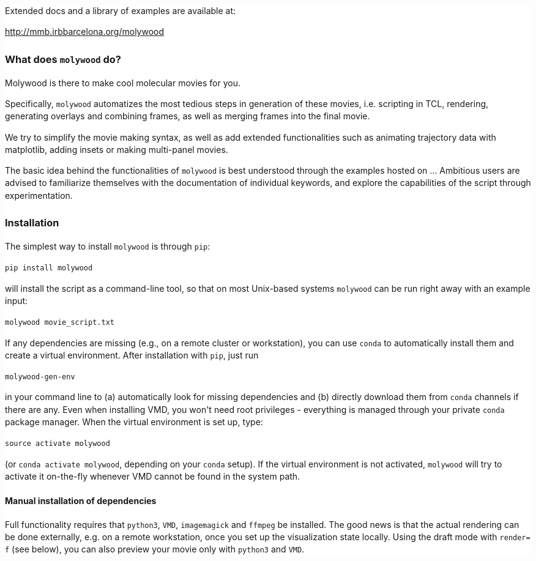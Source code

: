 Extended docs and a library of examples are available
at:

http://mmb.irbbarcelona.org/molywood

### What does `molywood` do?

Molywood is there to make cool molecular movies for you.

Specifically, `molywood` automatizes the most tedious steps in
generation of these movies, i.e. scripting in TCL, rendering, generating
overlays and combining frames, as well as merging frames into the final
movie.

We try to simplify the movie making syntax, as well as add extended
functionalities such as animating trajectory data with matplotlib,
adding insets or making multi-panel movies.

The basic idea behind the functionalities of `molywood` is best understood
through the examples hosted on ... Ambitious users are advised to
familiarize themselves with the documentation of individual keywords,
and explore the capabilities of the script through experimentation.

### Installation

The simplest way to install `molywood` is through `pip`:

`pip install molywood`

will install the script as a command-line tool, so that on most Unix-based
systems `molywood` can be run right away with an example input:

`molywood movie_script.txt`

If any dependencies are missing (e.g., on a remote cluster or workstation),
you can use `conda` to automatically install them and create a virtual
environment. After installation with `pip`, just run 

`molywood-gen-env`

in your command line to (a) automatically look for missing dependencies
and (b) directly download them from `conda` channels if there are any. Even when installing
VMD, you won't need root privileges - everything is managed through your
private `conda` package manager. When the virtual environment is set up,
type:

`source activate molywood`

(or `conda activate molywood`, depending on your `conda` setup). If the virtual
environment is not activated, `molywood` will try to activate it on-the-fly
whenever VMD cannot be found in the system path.

#### Manual installation of dependencies

Full functionality requires that `python3`, `VMD`, `imagemagick` and
`ffmpeg` be installed. The good news is that the actual rendering can be done externally,
e.g. on a remote workstation, once you set up the visualization state
locally. Using the draft mode with `render=f` (see below), you can also
preview your movie only with `python3` and `VMD`.
